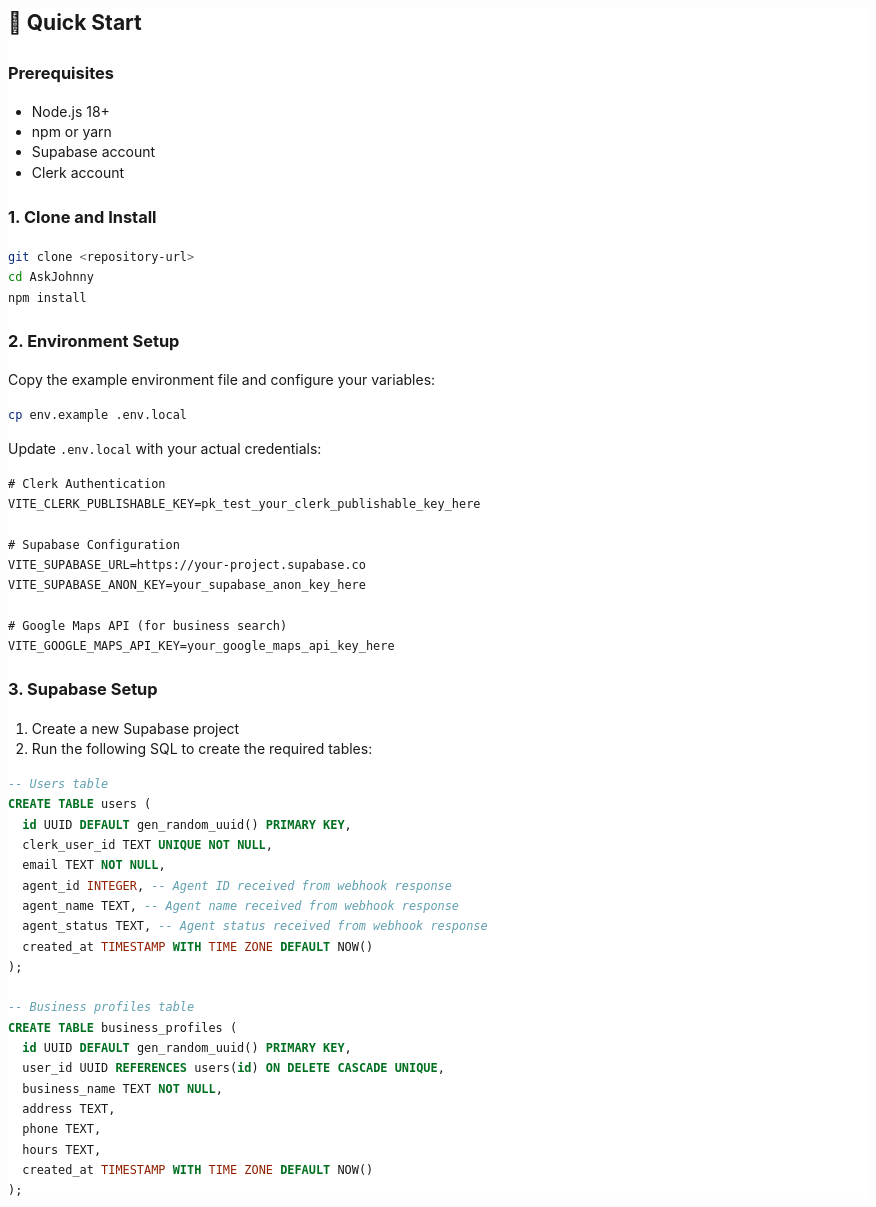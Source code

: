 ## 🚀 Quick Start

### Prerequisites

- Node.js 18+ 
- npm or yarn
- Supabase account
- Clerk account

### 1. Clone and Install

```bash
git clone <repository-url>
cd AskJohnny
npm install
```

### 2. Environment Setup

Copy the example environment file and configure your variables:

```bash
cp env.example .env.local
```

Update `.env.local` with your actual credentials:

```env
# Clerk Authentication
VITE_CLERK_PUBLISHABLE_KEY=pk_test_your_clerk_publishable_key_here

# Supabase Configuration
VITE_SUPABASE_URL=https://your-project.supabase.co
VITE_SUPABASE_ANON_KEY=your_supabase_anon_key_here

# Google Maps API (for business search)
VITE_GOOGLE_MAPS_API_KEY=your_google_maps_api_key_here
```

### 3. Supabase Setup

1. Create a new Supabase project
2. Run the following SQL to create the required tables:

```sql
-- Users table
CREATE TABLE users (
  id UUID DEFAULT gen_random_uuid() PRIMARY KEY,
  clerk_user_id TEXT UNIQUE NOT NULL,
  email TEXT NOT NULL,
  agent_id INTEGER, -- Agent ID received from webhook response
  agent_name TEXT, -- Agent name received from webhook response
  agent_status TEXT, -- Agent status received from webhook response
  created_at TIMESTAMP WITH TIME ZONE DEFAULT NOW()
);

-- Business profiles table
CREATE TABLE business_profiles (
  id UUID DEFAULT gen_random_uuid() PRIMARY KEY,
  user_id UUID REFERENCES users(id) ON DELETE CASCADE UNIQUE,
  business_name TEXT NOT NULL,
  address TEXT,
  phone TEXT,
  hours TEXT,
  created_at TIMESTAMP WITH TIME ZONE DEFAULT NOW()
);
```
